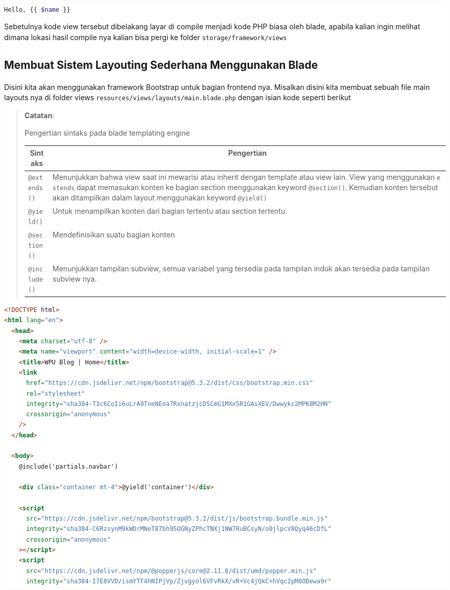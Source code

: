 ```php
Hello, {{ $name }}
```

Sebetulnya kode view tersebut dibelakang layar di compile menjadi kode PHP biasa oleh blade, apabila kalian ingin melihat dimana lokasi hasil compile nya kalian bisa pergi ke folder `storage/framework/views`

## Membuat Sistem Layouting Sederhana Menggunakan Blade

Disini kita akan menggunakan framework Bootstrap untuk bagian frontend nya. Misalkan disini kita membuat sebuah file main layouts nya di folder views `resources/views/layouts/main.blade.php` dengan isian kode seperti berikut

> **Catatan**:
>
> Pengertian sintaks pada blade templating engine
>
> | Sintaks      | Pengertian                                                                                                                                                                                                                                                                             |
> | ------------ | -------------------------------------------------------------------------------------------------------------------------------------------------------------------------------------------------------------------------------------------------------------------------------------- |
> | `@extends()` | Menunjukkan bahwa view saat ini mewarisi atau inherit dengan template atau view lain. View yang menggunakan `extends` dapat memasukan konten ke bagian section menggunakan keyword `@section()`. Kemudian konten tersebut akan ditampilkan dalam layout menggunakan keyword `@yield()` |
> | `@yield()`   | Untuk menampilkan konten dari bagian tertentu atau section tertentu.                                                                                                                                                                                                                   |
> | `@section()` | Mendefinisikan suatu bagian konten                                                                                                                                                                                                                                                     |
> | `@include()` | Menunjukkan tampilan subview, semua variabel yang tersedia pada tampilan induk akan tersedia pada tampilan subview nya.                                                                                                                                                                |

```html
<!DOCTYPE html>
<html lang="en">
  <head>
    <meta charset="utf-8" />
    <meta name="viewport" content="width=device-width, initial-scale=1" />
    <title>WPU Blog | Home</title>
    <link
      href="https://cdn.jsdelivr.net/npm/bootstrap@5.3.2/dist/css/bootstrap.min.css"
      rel="stylesheet"
      integrity="sha384-T3c6CoIi6uLrA9TneNEoa7RxnatzjcDSCmG1MXxSR1GAsXEV/Dwwykc2MPK8M2HN"
      crossorigin="anonymous"
    />
  </head>

  <body>
    @include('partials.navbar')

    <div class="container mt-4">@yield('container')</div>

    <script
      src="https://cdn.jsdelivr.net/npm/bootstrap@5.3.2/dist/js/bootstrap.bundle.min.js"
      integrity="sha384-C6RzsynM9kWDrMNeT87bh95OGNyZPhcTNXj1NW7RuBCsyN/o0jlpcV8Qyq46cDfL"
      crossorigin="anonymous"
    ></script>
    <script
      src="https://cdn.jsdelivr.net/npm/@popperjs/core@2.11.8/dist/umd/popper.min.js"
      integrity="sha384-I7E8VVD/ismYTF4hNIPjVp/Zjvgyol6VFvRkX/vR+Vc4jQkC+hVqc2pM8ODewa9r"
```